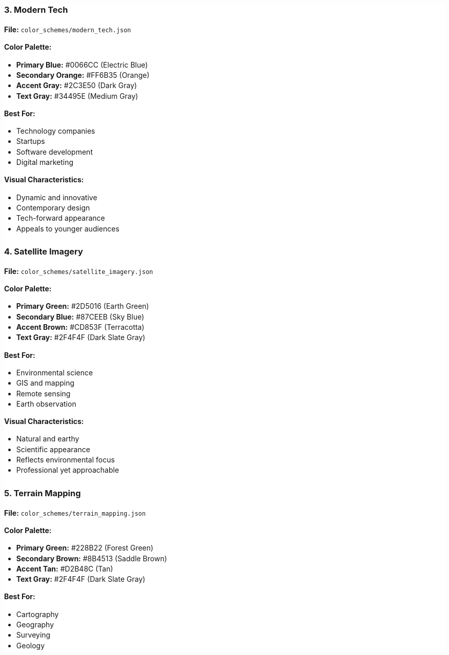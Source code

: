 ### 3. Modern Tech
**File:** `color_schemes/modern_tech.json`

**Color Palette:**
- **Primary Blue:** #0066CC (Electric Blue)
- **Secondary Orange:** #FF6B35 (Orange)
- **Accent Gray:** #2C3E50 (Dark Gray)
- **Text Gray:** #34495E (Medium Gray)

**Best For:**
- Technology companies
- Startups
- Software development
- Digital marketing

**Visual Characteristics:**
- Dynamic and innovative
- Contemporary design
- Tech-forward appearance
- Appeals to younger audiences

### 4. Satellite Imagery
**File:** `color_schemes/satellite_imagery.json`

**Color Palette:**
- **Primary Green:** #2D5016 (Earth Green)
- **Secondary Blue:** #87CEEB (Sky Blue)
- **Accent Brown:** #CD853F (Terracotta)
- **Text Gray:** #2F4F4F (Dark Slate Gray)

**Best For:**
- Environmental science
- GIS and mapping
- Remote sensing
- Earth observation

**Visual Characteristics:**
- Natural and earthy
- Scientific appearance
- Reflects environmental focus
- Professional yet approachable

### 5. Terrain Mapping
**File:** `color_schemes/terrain_mapping.json`

**Color Palette:**
- **Primary Green:** #228B22 (Forest Green)
- **Secondary Brown:** #8B4513 (Saddle Brown)
- **Accent Tan:** #D2B48C (Tan)
- **Text Gray:** #2F4F4F (Dark Slate Gray)

**Best For:**
- Cartography
- Geography
- Surveying
- Geology
